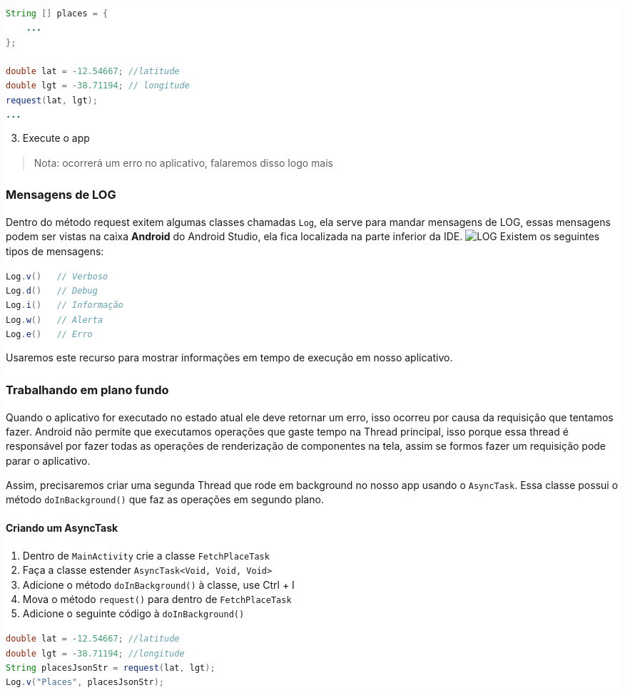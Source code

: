 ```java
String [] places = {
	...
};

double lat = -12.54667; //latitude
double lgt = -38.71194; // longitude
request(lat, lgt);
...
```

 3. Execute o app 
 
> Nota: ocorrerá um erro no aplicativo, falaremos disso logo mais

### Mensagens de LOG

Dentro do método request exitem algumas classes chamadas `Log`, ela serve para mandar mensagens de LOG, essas mensagens podem ser vistas na caixa **Android** do Android Studio, ela fica localizada na parte inferior da IDE.
![LOG](http://3.bp.blogspot.com/-3mq4xBFfppg/VfUF84blTqI/AAAAAAAAAcc/77sYPAdnE7s/s640/erro.png)
Existem os seguintes tipos de mensagens:

```java
Log.v()   // Verboso
Log.d()   // Debug
Log.i()	  // Informação
Log.w()	  // Alerta
Log.e()   // Erro
```
Usaremos este recurso para mostrar informações em tempo de execução em nosso aplicativo.

### Trabalhando em plano fundo

Quando o aplicativo for executado no estado atual ele deve retornar um erro, isso ocorreu por causa da requisição que tentamos fazer. Android não permite que executamos operações que gaste tempo na Thread principal, isso porque essa thread é responsável por fazer todas as operações de renderização de componentes na tela, assim se formos fazer um requisição pode parar o aplicativo. 

Assim, precisaremos criar uma segunda Thread que rode em background no nosso app usando o `AsyncTask`. Essa classe possui o método `doInBackground()` que faz as operações em segundo plano. 

#### Criando um AsyncTask

1. Dentro de `MainActivity` crie a classe `FetchPlaceTask`
2. Faça a classe estender `AsyncTask<Void, Void, Void>`
3. Adicione o método `doInBackground()` à classe, use Ctrl + I
4. Mova o método `request()` para dentro de `FetchPlaceTask`
5. Adicione o seguinte código à `doInBackground()`
```java
double lat = -12.54667; //latitude
double lgt = -38.71194; //longitude
String placesJsonStr = request(lat, lgt);
Log.v("Places", placesJsonStr);
```
